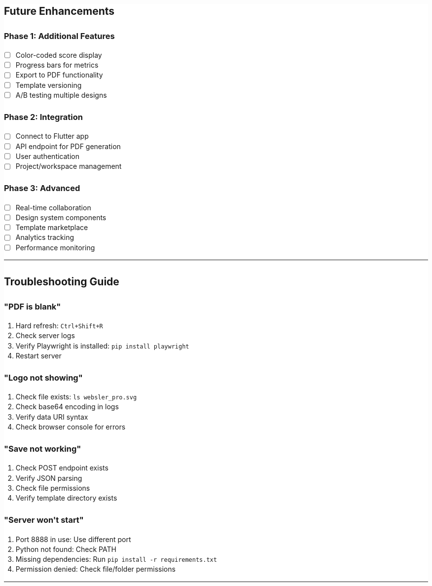 
## Future Enhancements

### Phase 1: Additional Features
- [ ] Color-coded score display
- [ ] Progress bars for metrics
- [ ] Export to PDF functionality
- [ ] Template versioning
- [ ] A/B testing multiple designs

### Phase 2: Integration
- [ ] Connect to Flutter app
- [ ] API endpoint for PDF generation
- [ ] User authentication
- [ ] Project/workspace management

### Phase 3: Advanced
- [ ] Real-time collaboration
- [ ] Design system components
- [ ] Template marketplace
- [ ] Analytics tracking
- [ ] Performance monitoring

---

## Troubleshooting Guide

### "PDF is blank"
1. Hard refresh: `Ctrl+Shift+R`
2. Check server logs
3. Verify Playwright is installed: `pip install playwright`
4. Restart server

### "Logo not showing"
1. Check file exists: `ls websler_pro.svg`
2. Check base64 encoding in logs
3. Verify data URI syntax
4. Check browser console for errors

### "Save not working"
1. Check POST endpoint exists
2. Verify JSON parsing
3. Check file permissions
4. Verify template directory exists

### "Server won't start"
1. Port 8888 in use: Use different port
2. Python not found: Check PATH
3. Missing dependencies: Run `pip install -r requirements.txt`
4. Permission denied: Check file/folder permissions

---